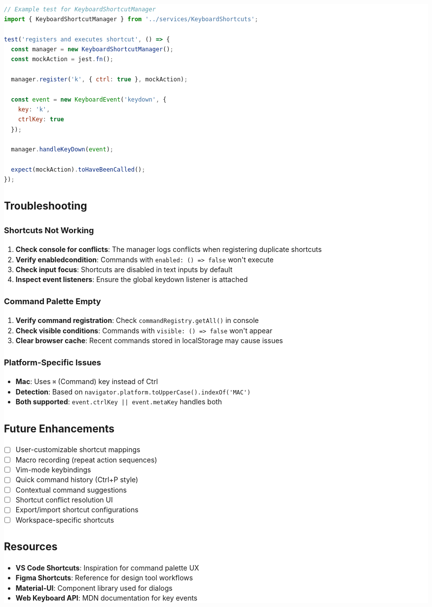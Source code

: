 ```javascript
// Example test for KeyboardShortcutManager
import { KeyboardShortcutManager } from '../services/KeyboardShortcuts';

test('registers and executes shortcut', () => {
  const manager = new KeyboardShortcutManager();
  const mockAction = jest.fn();
  
  manager.register('k', { ctrl: true }, mockAction);
  
  const event = new KeyboardEvent('keydown', {
    key: 'k',
    ctrlKey: true
  });
  
  manager.handleKeyDown(event);
  
  expect(mockAction).toHaveBeenCalled();
});
```

## Troubleshooting

### Shortcuts Not Working

1. **Check console for conflicts**: The manager logs conflicts when registering duplicate shortcuts
2. **Verify enabledcondition**: Commands with `enabled: () => false` won't execute
3. **Check input focus**: Shortcuts are disabled in text inputs by default
4. **Inspect event listeners**: Ensure the global keydown listener is attached

### Command Palette Empty

1. **Verify command registration**: Check `commandRegistry.getAll()` in console
2. **Check visible conditions**: Commands with `visible: () => false` won't appear
3. **Clear browser cache**: Recent commands stored in localStorage may cause issues

### Platform-Specific Issues

- **Mac**: Uses `⌘` (Command) key instead of Ctrl
- **Detection**: Based on `navigator.platform.toUpperCase().indexOf('MAC')`
- **Both supported**: `event.ctrlKey || event.metaKey` handles both

## Future Enhancements

- [ ] User-customizable shortcut mappings
- [ ] Macro recording (repeat action sequences)
- [ ] Vim-mode keybindings
- [ ] Quick command history (Ctrl+P style)
- [ ] Contextual command suggestions
- [ ] Shortcut conflict resolution UI
- [ ] Export/import shortcut configurations
- [ ] Workspace-specific shortcuts

## Resources

- **VS Code Shortcuts**: Inspiration for command palette UX
- **Figma Shortcuts**: Reference for design tool workflows
- **Material-UI**: Component library used for dialogs
- **Web Keyboard API**: MDN documentation for key events
